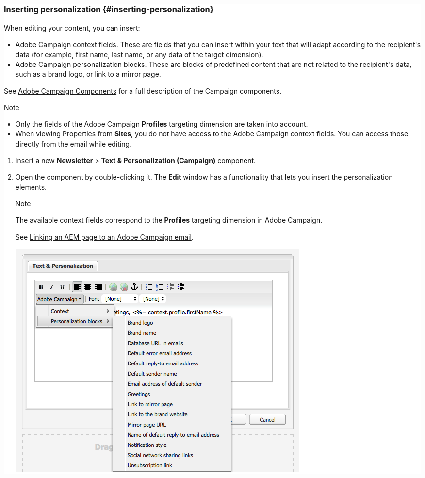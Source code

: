 ### Inserting personalization {#inserting-personalization}

When editing your content, you can insert:

* Adobe Campaign context fields. These are fields that you can insert within your text that will adapt according to the recipient's data (for example, first name, last name, or any data of the target dimension).
* Adobe Campaign personalization blocks. These are blocks of predefined content that are not related to the recipient's data, such as a brand logo, or link to a mirror page.

See [Adobe Campaign Components](/help/sites-classic-ui-authoring/classic-personalization-ac-components.md) for a full description of the Campaign components.

>[!NOTE]
>
>* Only the fields of the Adobe Campaign **Profiles** targeting dimension are taken into account.
>* When viewing Properties from **Sites**, you do not have access to the Adobe Campaign context fields. You can access those directly from the email while editing.
>

1. Insert a new **Newsletter** &gt; **Text & Personalization (Campaign)** component.
1. Open the component by double-clicking it. The **Edit** window has a functionality that lets you insert the personalization elements.

   >[!NOTE]
   >
   >The available context fields correspond to the **Profiles** targeting dimension in Adobe Campaign.
   >
   >See [Linking an AEM page to an Adobe Campaign email](/help/sites-classic-ui-authoring/classic-personalization-ac-campaign.md#linkinganaempagetoanadobecampaignemail).

   ![chlimage_1-178](assets/chlimage_1-178.png)
